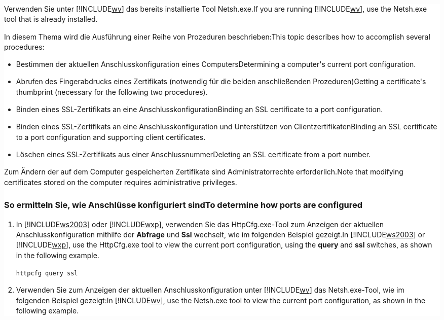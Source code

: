   
 <span data-ttu-id="bf30d-112">Verwenden Sie unter [!INCLUDE[wv](../../../../includes/wv-md.md)] das bereits installierte Tool Netsh.exe.</span><span class="sxs-lookup"><span data-stu-id="bf30d-112">If you are running [!INCLUDE[wv](../../../../includes/wv-md.md)], use the Netsh.exe tool that is already installed.</span></span>  
  
 <span data-ttu-id="bf30d-113">In diesem Thema wird die Ausführung einer Reihe von Prozeduren beschrieben:</span><span class="sxs-lookup"><span data-stu-id="bf30d-113">This topic describes how to accomplish several procedures:</span></span>  
  
-   <span data-ttu-id="bf30d-114">Bestimmen der aktuellen Anschlusskonfiguration eines Computers</span><span class="sxs-lookup"><span data-stu-id="bf30d-114">Determining a computer's current port configuration.</span></span>  
  
-   <span data-ttu-id="bf30d-115">Abrufen des Fingerabdrucks eines Zertifikats (notwendig für die beiden anschließenden Prozeduren)</span><span class="sxs-lookup"><span data-stu-id="bf30d-115">Getting a certificate's thumbprint (necessary for the following two procedures).</span></span>  
  
-   <span data-ttu-id="bf30d-116">Binden eines SSL-Zertifikats an eine Anschlusskonfiguration</span><span class="sxs-lookup"><span data-stu-id="bf30d-116">Binding an SSL certificate to a port configuration.</span></span>  
  
-   <span data-ttu-id="bf30d-117">Binden eines SSL-Zertifikats an eine Anschlusskonfiguration und Unterstützen von Clientzertifikaten</span><span class="sxs-lookup"><span data-stu-id="bf30d-117">Binding an SSL certificate to a port configuration and supporting client certificates.</span></span>  
  
-   <span data-ttu-id="bf30d-118">Löschen eines SSL-Zertifikats aus einer Anschlussnummer</span><span class="sxs-lookup"><span data-stu-id="bf30d-118">Deleting an SSL certificate from a port number.</span></span>  
  
 <span data-ttu-id="bf30d-119">Zum Ändern der auf dem Computer gespeicherten Zertifikate sind Administratorrechte erforderlich.</span><span class="sxs-lookup"><span data-stu-id="bf30d-119">Note that modifying certificates stored on the computer requires administrative privileges.</span></span>  
  
### <a name="to-determine-how-ports-are-configured"></a><span data-ttu-id="bf30d-120">So ermitteln Sie, wie Anschlüsse konfiguriert sind</span><span class="sxs-lookup"><span data-stu-id="bf30d-120">To determine how ports are configured</span></span>  
  
1.  <span data-ttu-id="bf30d-121">In [!INCLUDE[ws2003](../../../../includes/ws2003-md.md)] oder [!INCLUDE[wxp](../../../../includes/wxp-md.md)], verwenden Sie das HttpCfg.exe-Tool zum Anzeigen der aktuellen Anschlusskonfiguration mithilfe der **Abfrage** und **Ssl** wechselt, wie im folgenden Beispiel gezeigt.</span><span class="sxs-lookup"><span data-stu-id="bf30d-121">In [!INCLUDE[ws2003](../../../../includes/ws2003-md.md)] or [!INCLUDE[wxp](../../../../includes/wxp-md.md)], use the HttpCfg.exe tool to view the current port configuration, using the **query** and **ssl** switches, as shown in the following example.</span></span>  
  
    ```  
    httpcfg query ssl  
    ```  
  
2.  <span data-ttu-id="bf30d-122">Verwenden Sie zum Anzeigen der aktuellen Anschlusskonfiguration unter [!INCLUDE[wv](../../../../includes/wv-md.md)] das Netsh.exe-Tool, wie im folgenden Beispiel gezeigt:</span><span class="sxs-lookup"><span data-stu-id="bf30d-122">In [!INCLUDE[wv](../../../../includes/wv-md.md)], use the Netsh.exe tool to view the current port configuration, as shown in the following example.</span></span>  
  